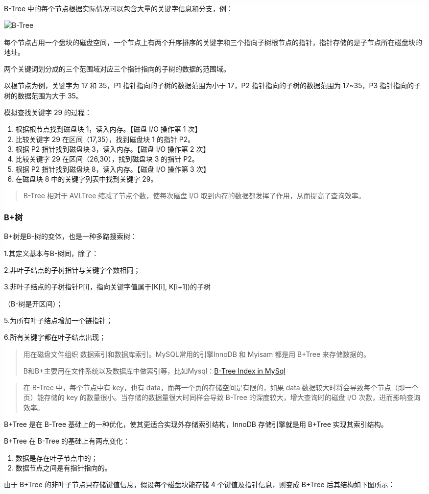 

B-Tree 中的每个节点根据实际情况可以包含大量的关键字信息和分支，例：

![B-Tree](https://i.loli.net/2020/07/20/fNUOitxdMsZ5Aom.png)



每个节点占用一个盘块的磁盘空间，一个节点上有两个升序排序的关键字和三个指向子树根节点的指针，指针存储的是子节点所在磁盘块的地址。



两个关键词划分成的三个范围域对应三个指针指向的子树的数据的范围域。

以根节点为例，关键字为 17 和 35，P1 指针指向的子树的数据范围为小于 17，P2 指针指向的子树的数据范围为 17~35，P3 指针指向的子树的数据范围为大于 35。

模拟查找关键字 29 的过程：

1. 根据根节点找到磁盘块 1，读入内存。【磁盘 I/O 操作第 1 次】
2. 比较关键字 29 在区间（17,35），找到磁盘块 1 的指针 P2。
3. 根据 P2 指针找到磁盘块 3，读入内存。【磁盘 I/O 操作第 2 次】
4. 比较关键字 29 在区间（26,30），找到磁盘块 3 的指针 P2。
5. 根据 P2 指针找到磁盘块 8，读入内存。【磁盘 I/O 操作第 3 次】
6. 在磁盘块 8 中的关键字列表中找到关键字 29。

> B-Tree 相对于 AVLTree 缩减了节点个数，使每次磁盘 I/O 取到内存的数据都发挥了作用，从而提高了查询效率。

### B+树

B+树是B-树的变体，也是一种多路搜索树：

 1.其定义基本与B-树同，除了：

 2.非叶子结点的子树指针与关键字个数相同；

3.非叶子结点的子树指针P[i]，指向关键字值属于[K[i], K[i+1])的子树

（B-树是开区间）；

 5.为所有叶子结点增加一个链指针；

6.所有关键字都在叶子结点出现；

> 用在磁盘文件组织 数据索引和数据库索引。MySQL常用的引擎InnoDB 和 Myisam 都是用 B+Tree 来存储数据的。
>
> B和B+主要用在文件系统以及数据库中做索引等，比如Mysql：[B-Tree Index in MySql](https://link.zhihu.com/?target=https%3A//guptavikas.wordpress.com/2012/12/17/b-tree-index-in-mysql/)



> 在 B-Tree 中，每个节点中有 key，也有 data，而每一个页的存储空间是有限的，如果 data 数据较大时将会导致每个节点（即一个页）能存储的 key 的数量很小。当存储的数据量很大时同样会导致 B-Tree 的深度较大，增大查询时的磁盘 I/O 次数，进而影响查询效率。

B+Tree 是在 B-Tree 基础上的一种优化，使其更适合实现外存储索引结构，InnoDB 存储引擎就是用 B+Tree 实现其索引结构。

B+Tree 在 B-Tree 的基础上有两点变化：

1. 数据是存在叶子节点中的；
2. 数据节点之间是有指针指向的。

由于 B+Tree 的非叶子节点只存储键值信息，假设每个磁盘块能存储 4 个键值及指针信息，则变成 B+Tree 后其结构如下图所示：


